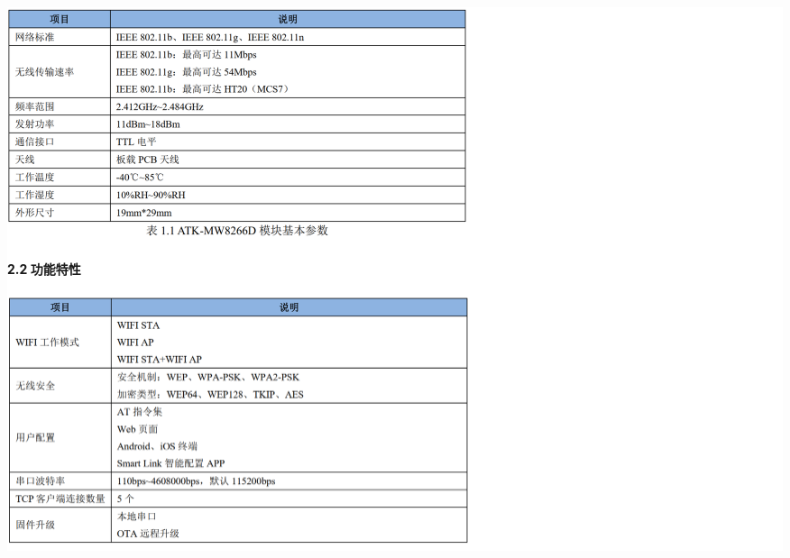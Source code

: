 <img src="./LV001-ESP8266模块简介/img/image-20240108222447406.png" alt="image-20240108222447406" style="zoom:50%;" />

#### 2.2 功能特性

<img src="./LV001-ESP8266模块简介/img/image-20240108222521813.png" alt="image-20240108222521813" style="zoom:50%;" />
